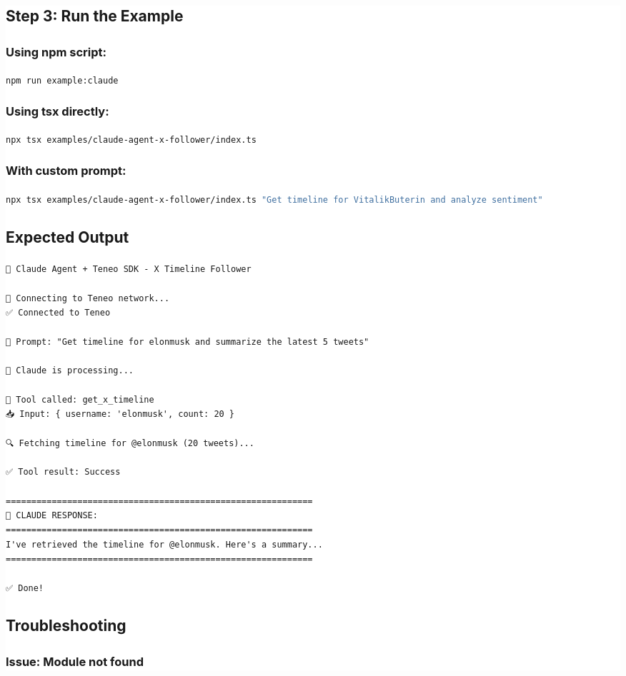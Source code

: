## Step 3: Run the Example

### Using npm script:

```bash
npm run example:claude
```

### Using tsx directly:

```bash
npx tsx examples/claude-agent-x-follower/index.ts
```

### With custom prompt:

```bash
npx tsx examples/claude-agent-x-follower/index.ts "Get timeline for VitalikButerin and analyze sentiment"
```

## Expected Output

```
🤖 Claude Agent + Teneo SDK - X Timeline Follower

📡 Connecting to Teneo network...
✅ Connected to Teneo

💬 Prompt: "Get timeline for elonmusk and summarize the latest 5 tweets"

🧠 Claude is processing...

🔧 Tool called: get_x_timeline
📥 Input: { username: 'elonmusk', count: 20 }

🔍 Fetching timeline for @elonmusk (20 tweets)...

✅ Tool result: Success

============================================================
📝 CLAUDE RESPONSE:
============================================================
I've retrieved the timeline for @elonmusk. Here's a summary...
============================================================

✅ Done!
```

## Troubleshooting

### Issue: Module not found
